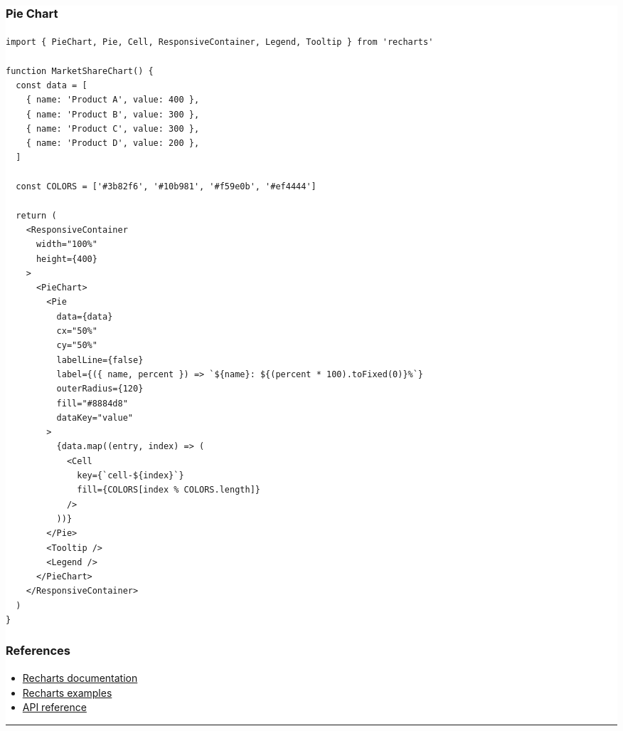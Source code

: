 ### Pie Chart

```tsx
import { PieChart, Pie, Cell, ResponsiveContainer, Legend, Tooltip } from 'recharts'

function MarketShareChart() {
  const data = [
    { name: 'Product A', value: 400 },
    { name: 'Product B', value: 300 },
    { name: 'Product C', value: 300 },
    { name: 'Product D', value: 200 },
  ]

  const COLORS = ['#3b82f6', '#10b981', '#f59e0b', '#ef4444']

  return (
    <ResponsiveContainer
      width="100%"
      height={400}
    >
      <PieChart>
        <Pie
          data={data}
          cx="50%"
          cy="50%"
          labelLine={false}
          label={({ name, percent }) => `${name}: ${(percent * 100).toFixed(0)}%`}
          outerRadius={120}
          fill="#8884d8"
          dataKey="value"
        >
          {data.map((entry, index) => (
            <Cell
              key={`cell-${index}`}
              fill={COLORS[index % COLORS.length]}
            />
          ))}
        </Pie>
        <Tooltip />
        <Legend />
      </PieChart>
    </ResponsiveContainer>
  )
}
```

### References

- [Recharts documentation](https://recharts.org/)
- [Recharts examples](https://recharts.org/en-US/examples)
- [API reference](https://recharts.org/en-US/api)

---